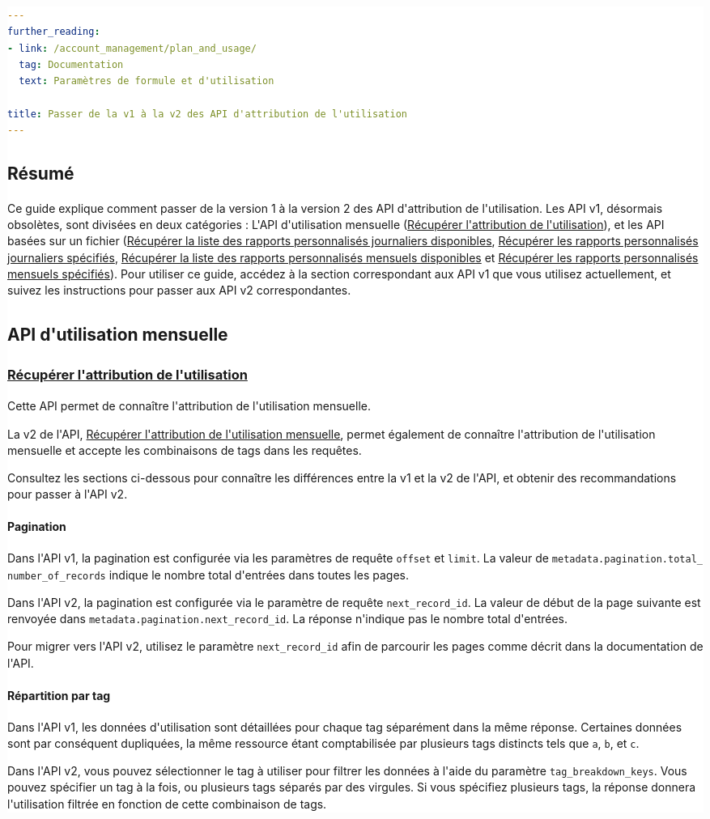 ```yaml
---
further_reading:
- link: /account_management/plan_and_usage/
  tag: Documentation
  text: Paramètres de formule et d'utilisation

title: Passer de la v1 à la v2 des API d'attribution de l'utilisation
---
```


## Résumé

Ce guide explique comment passer de la version 1 à la version 2 des API d'attribution de l'utilisation. Les API v1, désormais obsolètes, sont divisées en deux catégories : L'API d'utilisation mensuelle ([Récupérer l'attribution de l'utilisation][1]), et les API basées sur un fichier ([Récupérer la liste des rapports personnalisés journaliers disponibles][2], [Récupérer les rapports personnalisés journaliers spécifiés][3], [Récupérer la liste des rapports personnalisés mensuels disponibles][4] et [Récupérer les rapports personnalisés mensuels spécifiés][5]). Pour utiliser ce guide, accédez à la section correspondant aux API v1 que vous utilisez actuellement, et suivez les instructions pour passer aux API v2 correspondantes.

## API d'utilisation mensuelle

### [Récupérer l'attribution de l'utilisation][6]

Cette API permet de connaître l'attribution de l'utilisation mensuelle.

La v2 de l'API, [Récupérer l'attribution de l'utilisation mensuelle][7], permet également de connaître l'attribution de l'utilisation mensuelle et accepte les combinaisons de tags dans les requêtes.

Consultez les sections ci-dessous pour connaître les différences entre la v1 et la v2 de l'API, et obtenir des recommandations pour passer à l'API v2.

#### Pagination

Dans l'API v1, la pagination est configurée via les paramètres de requête `offset` et `limit`. La valeur de `metadata.pagination.total_number_of_records` indique le nombre total d'entrées dans toutes les pages.

Dans l'API v2, la pagination est configurée via le paramètre de requête `next_record_id`. La valeur de début de la page suivante est renvoyée dans `metadata.pagination.next_record_id`. La réponse n'indique pas le nombre total d'entrées.

Pour migrer vers l'API v2, utilisez le paramètre `next_record_id` afin de parcourir les pages comme décrit dans la documentation de l'API.

#### Répartition par tag

Dans l'API v1, les données d'utilisation sont détaillées pour chaque tag séparément dans la même réponse. Certaines données sont par conséquent dupliquées, la même ressource étant comptabilisée par plusieurs tags distincts tels que `a`, `b`, et `c`.

Dans l'API v2, vous pouvez sélectionner le tag à utiliser pour filtrer les données à l'aide du paramètre `tag_breakdown_keys`. Vous pouvez spécifier un tag à la fois, ou plusieurs tags séparés par des virgules. Si vous spécifiez plusieurs tags, la réponse donnera l'utilisation filtrée en fonction de cette combinaison de tags.


[1]: /fr/api/latest/usage-metering/#get-usage-attribution
[2]: /fr/api/latest/usage-metering/#get-the-list-of-available-daily-custom-reports
[3]: /fr/api/latest/usage-metering/#get-specified-daily-custom-reports
[4]: /fr/api/latest/usage-metering/#get-the-list-of-available-monthly-custom-reports
[5]: /fr/api/latest/usage-metering/#get-specified-monthly-custom-reports
[6]: /fr/api/latest/usage-metering/#get-usage-attribution
[7]: /fr/api/latest/usage-metering/#get-monthly-usage-attribution
[8]: /fr/api/latest/usage-metering/#get-hourly-usage-attribution
